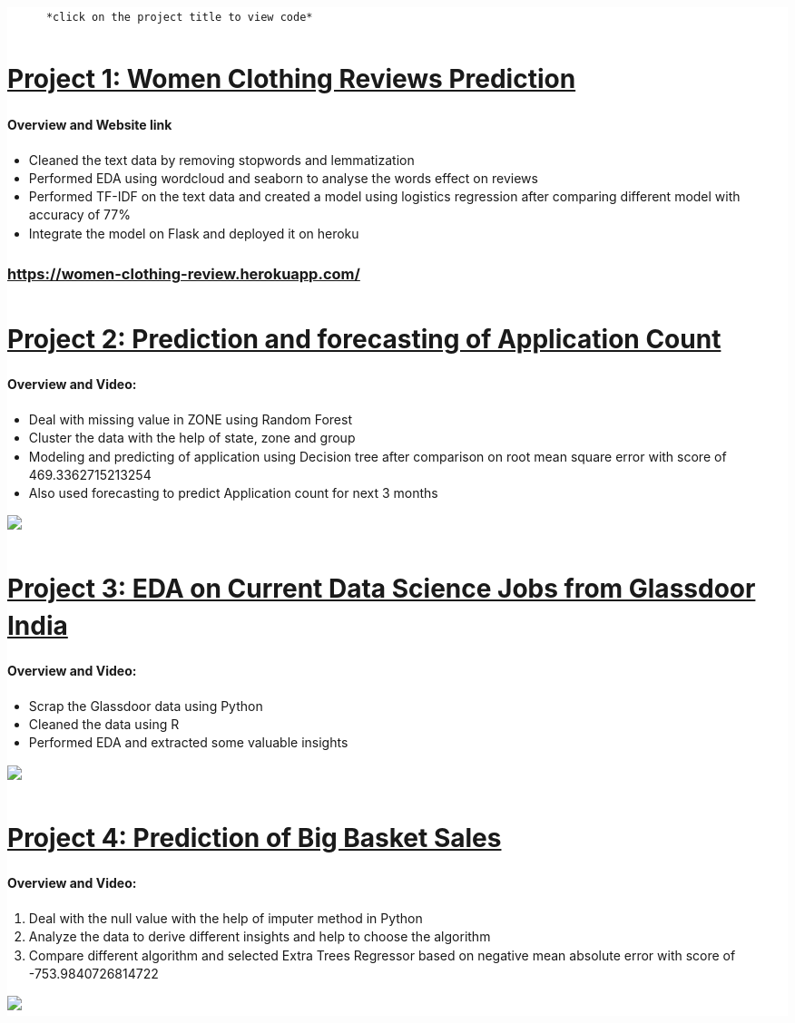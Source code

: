           *click on the project title to view code*



# [Project 1: Women Clothing Reviews Prediction](https://github.com/usama8199/Clothing-Review-Prediction-NLP)
#### Overview and Website link
- Cleaned the text data by removing stopwords and lemmatization
- Performed EDA using wordcloud and seaborn to analyse the words effect on reviews
- Performed TF-IDF on the text data and created a model using logistics regression after comparing different model with accuracy of 77%
- Integrate the model on Flask and deployed it on heroku
###  https://women-clothing-review.herokuapp.com/


# [Project 2: Prediction and forecasting of Application Count](https://github.com/usama8199/Clustering-Prediction-DecisionTree-TimeSeriesForecasting-ApplicationCount)
#### Overview and Video:
- Deal with missing value in ZONE using Random Forest
- Cluster the data with the help of state, zone and group
- Modeling and predicting of application using Decision tree after comparison on root mean square error with score of 469.3362715213254
- Also used forecasting to predict Application count for next 3 months

[<img src="https://img.youtube.com/vi/Cn5BjI_qQFc/maxresdefault.jpg" width="60%">](https://youtu.be/Cn5BjI_qQFc)

# [Project 3: EDA on Current Data Science Jobs from Glassdoor India](https://github.com/usama8199/EDA-CurrentDataScienceJobs-Glassdoor-India-R)
#### Overview and Video:
- Scrap the Glassdoor data using Python
- Cleaned the data using R
- Performed EDA and extracted some valuable insights

[<img src="https://img.youtube.com/vi/dGfdbJ1gTgQ/maxresdefault.jpg" width="60%">](https://youtu.be/dGfdbJ1gTgQ)

# [Project 4: Prediction of Big Basket Sales](https://github.com/usama8199/BigBasket_Prediction_MarketingAnalytics)
#### Overview and Video:
1. Deal with the null value with the help of imputer method in Python
2. Analyze the data to derive different insights and help to choose the algorithm
3. Compare different algorithm and selected Extra Trees Regressor based on negative mean absolute error with score of -753.9840726814722

[<img src="https://img.youtube.com/vi/rvDZ_jIoIho/maxresdefault.jpg" width="60%">](https://youtu.be/rvDZ_jIoIho)
